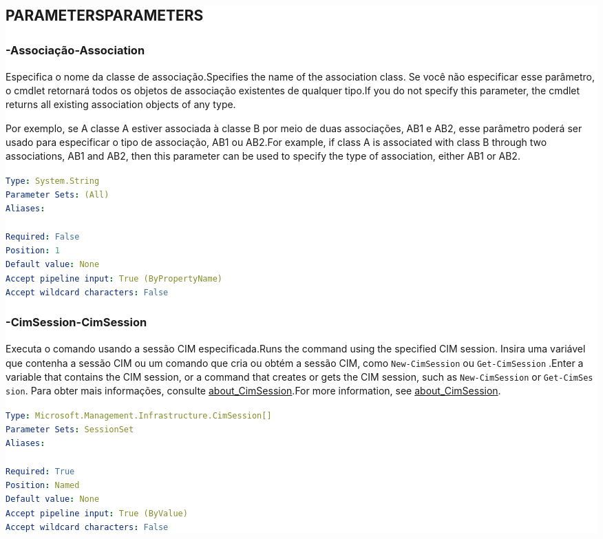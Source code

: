 ## <span data-ttu-id="fcc48-125">PARAMETERS</span><span class="sxs-lookup"><span data-stu-id="fcc48-125">PARAMETERS</span></span>

### <span data-ttu-id="fcc48-126">-Associação</span><span class="sxs-lookup"><span data-stu-id="fcc48-126">-Association</span></span>

<span data-ttu-id="fcc48-127">Especifica o nome da classe de associação.</span><span class="sxs-lookup"><span data-stu-id="fcc48-127">Specifies the name of the association class.</span></span> <span data-ttu-id="fcc48-128">Se você não especificar esse parâmetro, o cmdlet retornará todos os objetos de associação existentes de qualquer tipo.</span><span class="sxs-lookup"><span data-stu-id="fcc48-128">If you do not specify this parameter, the cmdlet returns all existing association objects of any type.</span></span>

<span data-ttu-id="fcc48-129">Por exemplo, se A classe A estiver associada à classe B por meio de duas associações, AB1 e AB2, esse parâmetro poderá ser usado para especificar o tipo de associação, AB1 ou AB2.</span><span class="sxs-lookup"><span data-stu-id="fcc48-129">For example, if class A is associated with class B through two associations, AB1 and AB2, then this parameter can be used to specify the type of association, either AB1 or AB2.</span></span>

```yaml
Type: System.String
Parameter Sets: (All)
Aliases:

Required: False
Position: 1
Default value: None
Accept pipeline input: True (ByPropertyName)
Accept wildcard characters: False
```

### <span data-ttu-id="fcc48-130">-CimSession</span><span class="sxs-lookup"><span data-stu-id="fcc48-130">-CimSession</span></span>

<span data-ttu-id="fcc48-131">Executa o comando usando a sessão CIM especificada.</span><span class="sxs-lookup"><span data-stu-id="fcc48-131">Runs the command using the specified CIM session.</span></span> <span data-ttu-id="fcc48-132">Insira uma variável que contenha a sessão CIM ou um comando que cria ou obtém a sessão CIM, como `New-CimSession` ou `Get-CimSession` .</span><span class="sxs-lookup"><span data-stu-id="fcc48-132">Enter a variable that contains the CIM session, or a command that creates or gets the CIM session, such as `New-CimSession` or `Get-CimSession`.</span></span> <span data-ttu-id="fcc48-133">Para obter mais informações, consulte [about_CimSession](../Microsoft.PowerShell.Core/About/about_CimSession.md).</span><span class="sxs-lookup"><span data-stu-id="fcc48-133">For more information, see [about_CimSession](../Microsoft.PowerShell.Core/About/about_CimSession.md).</span></span>

```yaml
Type: Microsoft.Management.Infrastructure.CimSession[]
Parameter Sets: SessionSet
Aliases:

Required: True
Position: Named
Default value: None
Accept pipeline input: True (ByValue)
Accept wildcard characters: False
```

